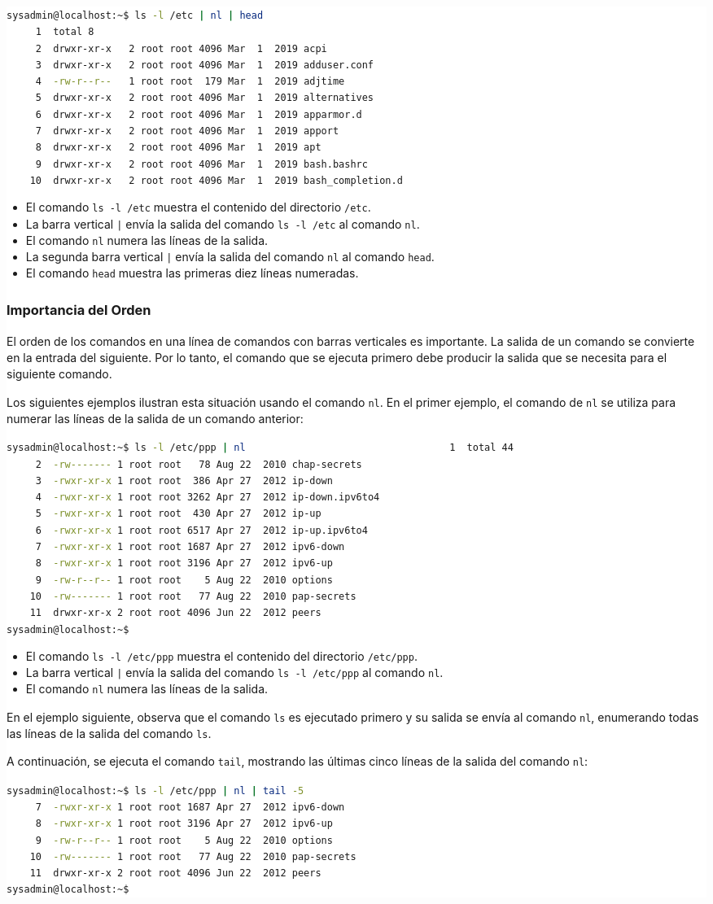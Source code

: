 ```bash
sysadmin@localhost:~$ ls -l /etc | nl | head
     1  total 8
     2  drwxr-xr-x   2 root root 4096 Mar  1  2019 acpi
     3  drwxr-xr-x   2 root root 4096 Mar  1  2019 adduser.conf
     4  -rw-r--r--   1 root root  179 Mar  1  2019 adjtime
     5  drwxr-xr-x   2 root root 4096 Mar  1  2019 alternatives
     6  drwxr-xr-x   2 root root 4096 Mar  1  2019 apparmor.d
     7  drwxr-xr-x   2 root root 4096 Mar  1  2019 apport
     8  drwxr-xr-x   2 root root 4096 Mar  1  2019 apt
     9  drwxr-xr-x   2 root root 4096 Mar  1  2019 bash.bashrc
    10  drwxr-xr-x   2 root root 4096 Mar  1  2019 bash_completion.d
```

- El comando `ls -l /etc` muestra el contenido del directorio `/etc`.
- La barra vertical `|` envía la salida del comando `ls -l /etc` al comando `nl`.
- El comando `nl` numera las líneas de la salida.
- La segunda barra vertical `|` envía la salida del comando `nl` al comando `head`.
- El comando `head` muestra las primeras diez líneas numeradas.

### Importancia del Orden

El orden de los comandos en una línea de comandos con barras verticales es importante. La salida de un comando se convierte en la entrada del siguiente. Por lo tanto, el comando que se ejecuta primero debe producir la salida que se necesita para el siguiente comando.

Los siguientes ejemplos ilustran esta situación usando el comando `nl`. En el primer ejemplo, el comando de `nl` se utiliza para numerar las líneas de la salida de un comando anterior:

```bash
sysadmin@localhost:~$ ls -l /etc/ppp | nl                                   1  total 44
     2  -rw------- 1 root root   78 Aug 22  2010 chap-secrets         
     3  -rwxr-xr-x 1 root root  386 Apr 27  2012 ip-down
     4  -rwxr-xr-x 1 root root 3262 Apr 27  2012 ip-down.ipv6to4      
     5  -rwxr-xr-x 1 root root  430 Apr 27  2012 ip-up  
     6  -rwxr-xr-x 1 root root 6517 Apr 27  2012 ip-up.ipv6to4
     7  -rwxr-xr-x 1 root root 1687 Apr 27  2012 ipv6-down
     8  -rwxr-xr-x 1 root root 3196 Apr 27  2012 ipv6-up
     9  -rw-r--r-- 1 root root    5 Aug 22  2010 options
    10  -rw------- 1 root root   77 Aug 22  2010 pap-secrets
    11  drwxr-xr-x 2 root root 4096 Jun 22  2012 peers                 
sysadmin@localhost:~$
```

- El comando `ls -l /etc/ppp` muestra el contenido del directorio `/etc/ppp`.
- La barra vertical `|` envía la salida del comando `ls -l /etc/ppp` al comando `nl`.
- El comando `nl` numera las líneas de la salida.

En el ejemplo siguiente, observa que el comando `ls` es ejecutado primero y su salida se envía al comando `nl`, enumerando todas las líneas de la salida del comando `ls`. 

A continuación, se ejecuta el comando `tail`, mostrando las últimas cinco líneas de la salida del comando `nl`:

```bash
sysadmin@localhost:~$ ls -l /etc/ppp | nl | tail -5                   
     7  -rwxr-xr-x 1 root root 1687 Apr 27  2012 ipv6-down
     8  -rwxr-xr-x 1 root root 3196 Apr 27  2012 ipv6-up
     9  -rw-r--r-- 1 root root    5 Aug 22  2010 options
    10  -rw------- 1 root root   77 Aug 22  2010 pap-secrets
    11  drwxr-xr-x 2 root root 4096 Jun 22  2012 peers                
sysadmin@localhost:~$
```
